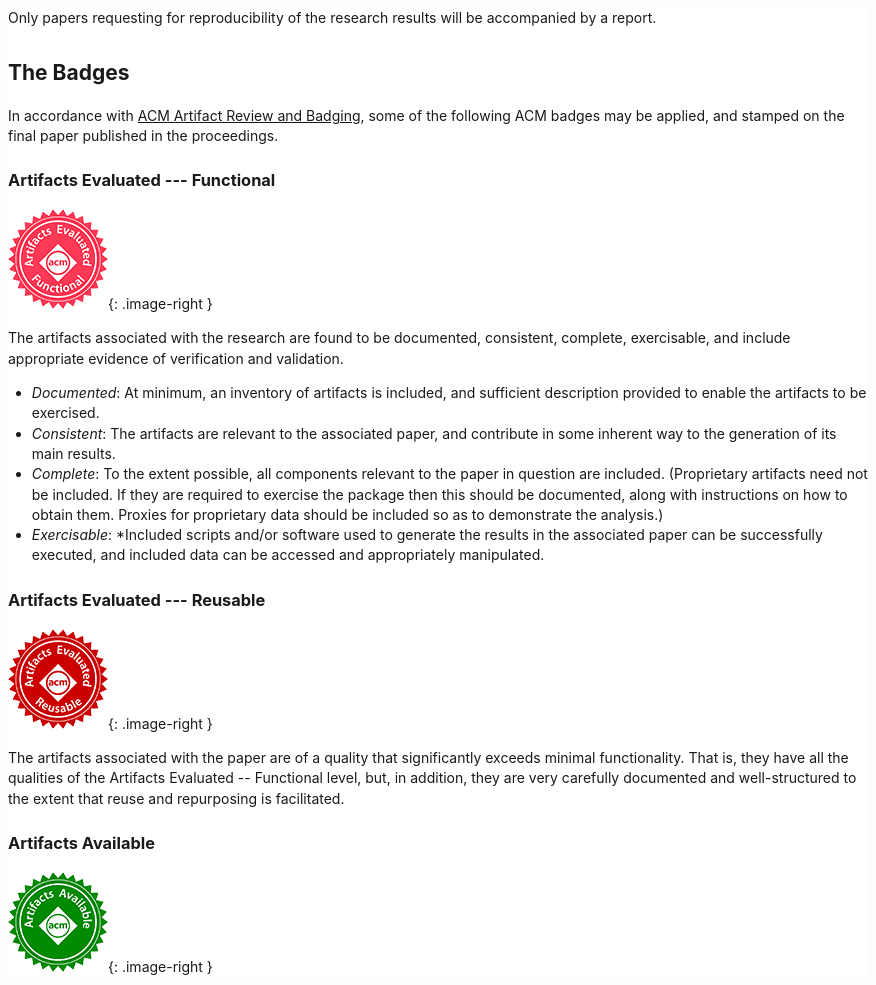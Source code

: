 Only papers requesting for reproducibility of the research results will be accompanied by a report.

The Badges
----------
In accordance with [ACM Artifact Review and Badging](https://www.acm.org/publications/policies/artifact-review-badging), some of the following ACM badges may be applied, and stamped on the final paper published in the proceedings.

### Artifacts Evaluated --- Functional

![Artifacts Evaluated --- Functional](../assets/img/artifacts_evaluated_functional.png){: .image-right }

The artifacts associated with the research are found to be documented, consistent, complete, exercisable, and include appropriate evidence of verification and validation.

- *Documented*: At minimum, an inventory of artifacts is included, and sufficient description provided to enable the artifacts to be exercised.
- *Consistent*: The artifacts are relevant to the associated paper, and contribute in some inherent way to the generation of its main results.
- *Complete*: To the extent possible, all components relevant to the paper in question are included. (Proprietary artifacts need not be included. If they are required to exercise the package then this should be documented, along with instructions on how to obtain them. Proxies for proprietary data should be included so as to demonstrate the analysis.)
- *Exercisable*: *Included scripts and/or software used to generate the results in the associated paper can be successfully executed, and included data can be accessed and appropriately manipulated.

### Artifacts Evaluated --- Reusable

![Artifacts Evaluated --- Reusable](../assets/img/artifacts_evaluated_reusable.png){: .image-right }

The artifacts associated with the paper are of a quality that significantly exceeds minimal functionality. That is, they have all the qualities of the Artifacts Evaluated -- Functional level, but, in addition, they are very carefully documented and well-structured to the extent that reuse and repurposing is facilitated.


### Artifacts Available

![Artifacts Available](../assets/img/artifacts_available.png){: .image-right }
